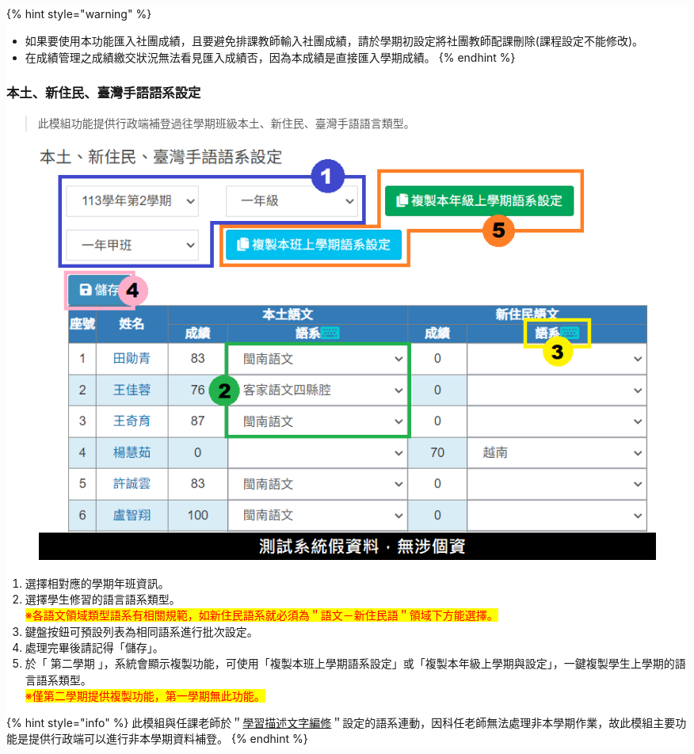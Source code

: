{% hint style="warning" %}
* 如果要使用本功能匯入社團成績，且要避免排課教師輸入社團成績，請於學期初設定將社團教師配課刪除(課程設定不能修改)。
* 在成績管理之成績繳交狀況無法看見匯入成績否，因為本成績是直接匯入學期成績。
{% endhint %}

### 本土、新住民、臺灣手語語系設定

> 此模組功能提供行政端補登過往學期班級本土、新住民、臺灣手語語言類型。

<figure><img src="../.gitbook/assets/native-language-input.png" alt=""><figcaption></figcaption></figure>

1. 選擇相對應的學期年班資訊。
2. 選擇學生修習的語言語系類型。\
   <mark style="color:red;">※各語文領域類型語系有相關規範，如新住民語系就必須為＂語文－新住民語＂領域下方能選擇。</mark>
3. 鍵盤按鈕可預設列表為相同語系進行批次設定。
4. 處理完畢後請記得「儲存」。
5. 於「 第二學期 」，系統會顯示複製功能，可使用「複製本班上學期語系設定」或「複製本年級上學期與設定」，一鍵複製學生上學期的語言語系類型。\
   <mark style="color:red;">※僅第二學期提供複製功能，第一學期無此功能。</mark>

{% hint style="info" %}
此模組與任課老師於＂[學習描述文字編修](../jiao-1/sheng-cheng-guan-li.md#xue-xi-miao-shu-wen-zi-bian-xiu)＂設定的語系連動，因科任老師無法處理非本學期作業，故此模組主要功能是提供行政端可以進行非本學期資料補登。
{% endhint %}
